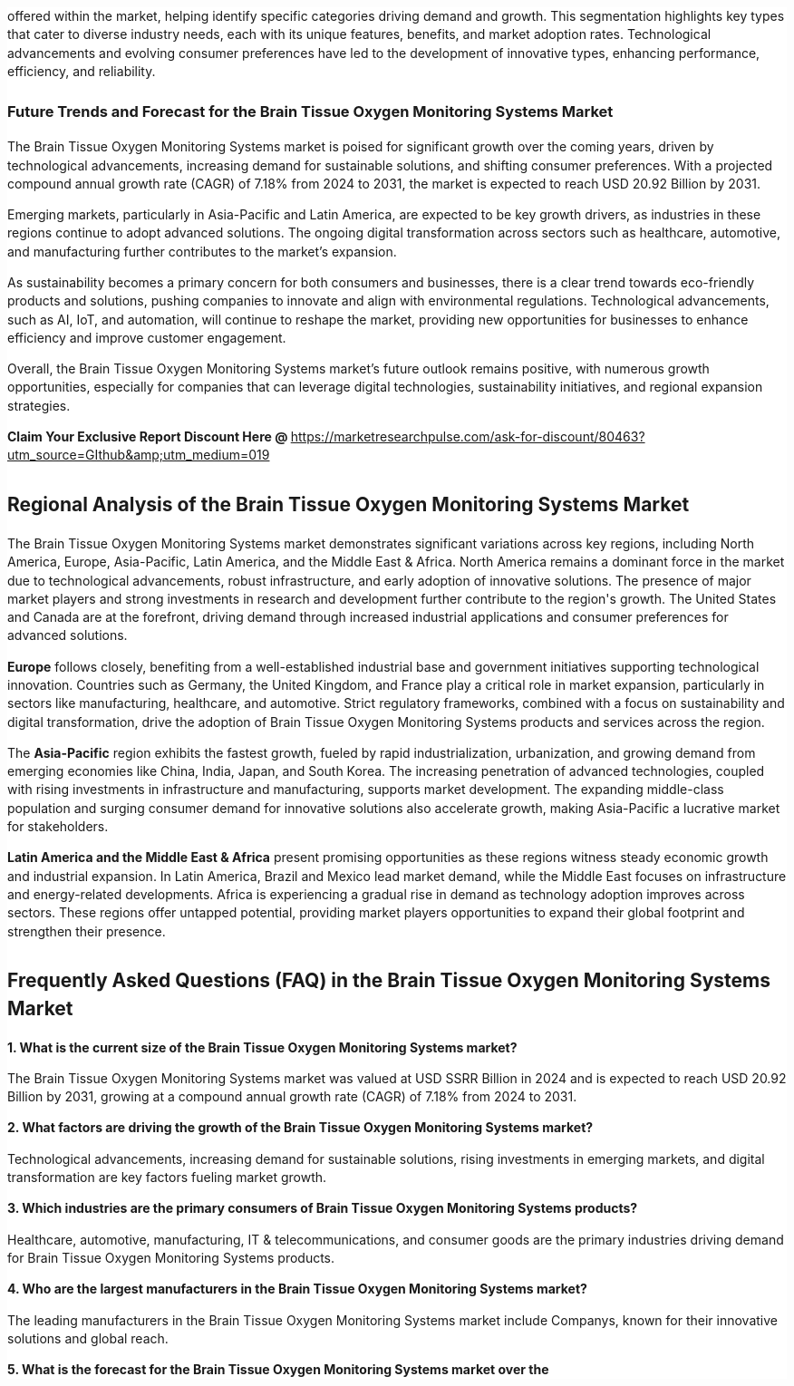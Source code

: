 offered within the market, helping identify specific categories driving demand and growth. This segmentation highlights key types that cater to diverse industry needs, each with its unique features, benefits, and market adoption rates. Technological advancements and evolving consumer preferences have led to the development of innovative types, enhancing performance, efficiency, and reliability.</p><h3>Future Trends and Forecast for the Brain Tissue Oxygen Monitoring Systems Market</h3><p>The Brain Tissue Oxygen Monitoring Systems market is poised for significant growth over the coming years, driven by technological advancements, increasing demand for sustainable solutions, and shifting consumer preferences. With a projected compound annual growth rate (CAGR) of 7.18% from 2024 to 2031, the market is expected to reach USD 20.92 Billion by 2031.</p><p>Emerging markets, particularly in Asia-Pacific and Latin America, are expected to be key growth drivers, as industries in these regions continue to adopt advanced solutions. The ongoing digital transformation across sectors such as healthcare, automotive, and manufacturing further contributes to the market&rsquo;s expansion.</p><p>As sustainability becomes a primary concern for both consumers and businesses, there is a clear trend towards eco-friendly products and solutions, pushing companies to innovate and align with environmental regulations. Technological advancements, such as AI, IoT, and automation, will continue to reshape the market, providing new opportunities for businesses to enhance efficiency and improve customer engagement.</p><p>Overall, the Brain Tissue Oxygen Monitoring Systems market&rsquo;s future outlook remains positive, with numerous growth opportunities, especially for companies that can leverage digital technologies, sustainability initiatives, and regional expansion strategies.</p><p><strong>Claim Your Exclusive Report Discount Here @ </strong><a href="https://marketresearchpulse.com/ask-for-discount/80463?utm_source=GIthub&amp;utm_medium=019">https://marketresearchpulse.com/ask-for-discount/80463?utm_source=GIthub&amp;utm_medium=019</a></p><h2><strong>Regional Analysis of the Brain Tissue Oxygen Monitoring Systems Market</strong></h2><p>The Brain Tissue Oxygen Monitoring Systems market demonstrates significant variations across key regions, including North America, Europe, Asia-Pacific, Latin America, and the Middle East &amp; Africa. North America remains a dominant force in the market due to technological advancements, robust infrastructure, and early adoption of innovative solutions. The presence of major market players and strong investments in research and development further contribute to the region's growth. The United States and Canada are at the forefront, driving demand through increased industrial applications and consumer preferences for advanced solutions.</p><p><strong>Europe</strong> follows closely, benefiting from a well-established industrial base and government initiatives supporting technological innovation. Countries such as Germany, the United Kingdom, and France play a critical role in market expansion, particularly in sectors like manufacturing, healthcare, and automotive. Strict regulatory frameworks, combined with a focus on sustainability and digital transformation, drive the adoption of Brain Tissue Oxygen Monitoring Systems products and services across the region.</p><p>The <strong>Asia-Pacific</strong> region exhibits the fastest growth, fueled by rapid industrialization, urbanization, and growing demand from emerging economies like China, India, Japan, and South Korea. The increasing penetration of advanced technologies, coupled with rising investments in infrastructure and manufacturing, supports market development. The expanding middle-class population and surging consumer demand for innovative solutions also accelerate growth, making Asia-Pacific a lucrative market for stakeholders.</p><p><strong>Latin America and the Middle East &amp; Africa</strong> present promising opportunities as these regions witness steady economic growth and industrial expansion. In Latin America, Brazil and Mexico lead market demand, while the Middle East focuses on infrastructure and energy-related developments. Africa is experiencing a gradual rise in demand as technology adoption improves across sectors. These regions offer untapped potential, providing market players opportunities to expand their global footprint and strengthen their presence.</p><h2><strong>Frequently Asked Questions (FAQ) in the Brain Tissue Oxygen Monitoring Systems Market</strong></h2><p><strong>1. What is the current size of the Brain Tissue Oxygen Monitoring Systems market?</strong></p><p>The Brain Tissue Oxygen Monitoring Systems market was valued at USD SSRR Billion in 2024 and is expected to reach USD 20.92 Billion by 2031, growing at a compound annual growth rate (CAGR) of 7.18% from 2024 to 2031.</p><p><strong>2. What factors are driving the growth of the Brain Tissue Oxygen Monitoring Systems market?</strong></p><p>Technological advancements, increasing demand for sustainable solutions, rising investments in emerging markets, and digital transformation are key factors fueling market growth.</p><p><strong>3. Which industries are the primary consumers of Brain Tissue Oxygen Monitoring Systems products?</strong></p><p>Healthcare, automotive, manufacturing, IT &amp; telecommunications, and consumer goods are the primary industries driving demand for Brain Tissue Oxygen Monitoring Systems products.</p><p><strong>4. Who are the largest manufacturers in the Brain Tissue Oxygen Monitoring Systems market?</strong></p><p>The leading manufacturers in the Brain Tissue Oxygen Monitoring Systems market include Companys, known for their innovative solutions and global reach.</p><p><strong>5. What is the forecast for the Brain Tissue Oxygen Monitoring Systems market over the